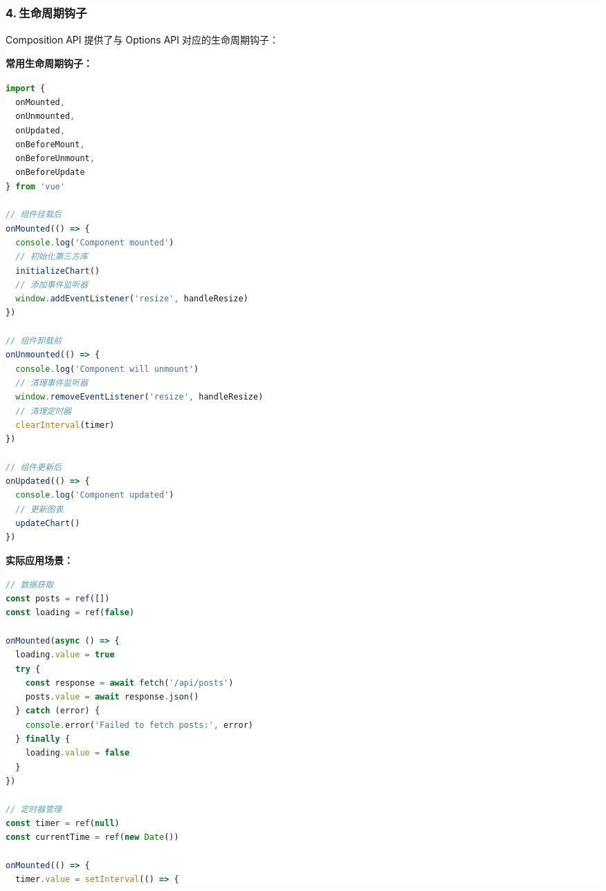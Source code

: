 ### 4. 生命周期钩子

Composition API 提供了与 Options API 对应的生命周期钩子：

**常用生命周期钩子：**
```javascript
import { 
  onMounted, 
  onUnmounted, 
  onUpdated, 
  onBeforeMount,
  onBeforeUnmount,
  onBeforeUpdate
} from 'vue'

// 组件挂载后
onMounted(() => {
  console.log('Component mounted')
  // 初始化第三方库
  initializeChart()
  // 添加事件监听器
  window.addEventListener('resize', handleResize)
})

// 组件卸载前
onUnmounted(() => {
  console.log('Component will unmount')
  // 清理事件监听器
  window.removeEventListener('resize', handleResize)
  // 清理定时器
  clearInterval(timer)
})

// 组件更新后
onUpdated(() => {
  console.log('Component updated')
  // 更新图表
  updateChart()
})
```

**实际应用场景：**
```javascript
// 数据获取
const posts = ref([])
const loading = ref(false)

onMounted(async () => {
  loading.value = true
  try {
    const response = await fetch('/api/posts')
    posts.value = await response.json()
  } catch (error) {
    console.error('Failed to fetch posts:', error)
  } finally {
    loading.value = false
  }
})

// 定时器管理
const timer = ref(null)
const currentTime = ref(new Date())

onMounted(() => {
  timer.value = setInterval(() => {
```